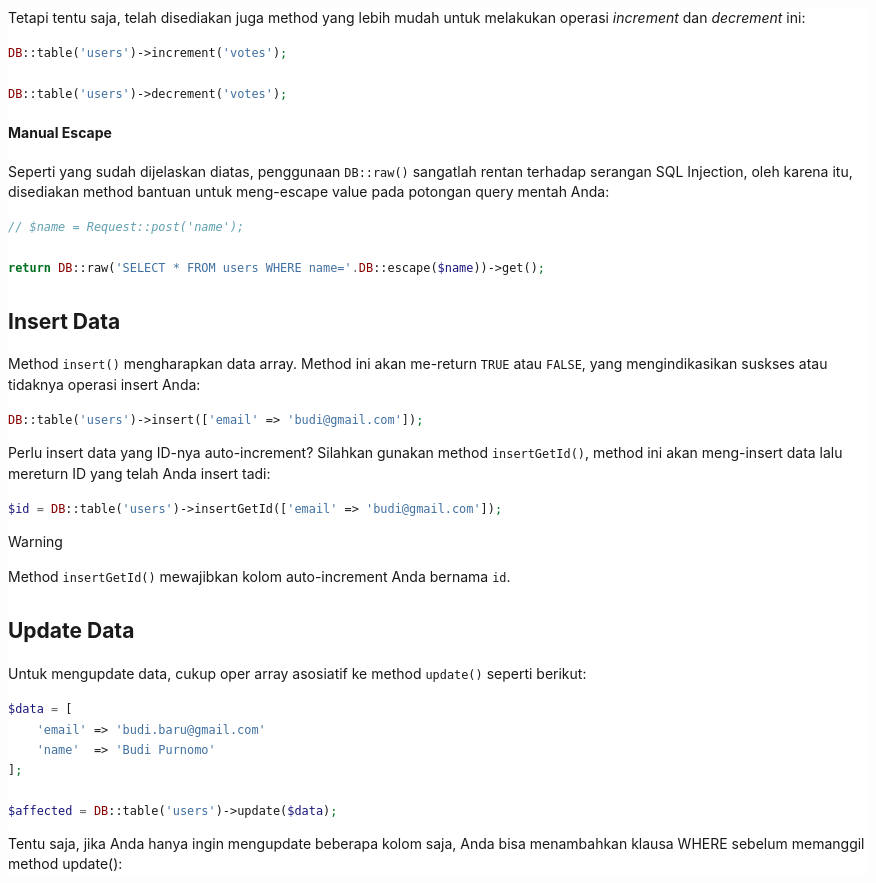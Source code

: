 Tetapi tentu saja, telah disediakan juga method yang lebih mudah untuk melakukan operasi _increment_ dan _decrement_ ini:

```php
DB::table('users')->increment('votes');

DB::table('users')->decrement('votes');
```


#### Manual Escape

Seperti yang sudah dijelaskan diatas, penggunaan `DB::raw()` sangatlah rentan terhadap serangan SQL Injection, oleh karena itu, disediakan method bantuan untuk meng-escape value pada potongan query mentah Anda:

```php
// $name = Request::post('name');

return DB::raw('SELECT * FROM users WHERE name='.DB::escape($name))->get();
```


## Insert Data

Method `insert()` mengharapkan data array. Method ini akan me-return `TRUE` atau `FALSE`, yang mengindikasikan suskses atau tidaknya operasi insert Anda:

```php
DB::table('users')->insert(['email' => 'budi@gmail.com']);
```

Perlu insert data yang ID-nya auto-increment? Silahkan gunakan method `insertGetId()`, method ini akan meng-insert data lalu mereturn ID yang telah Anda insert tadi:

```php
$id = DB::table('users')->insertGetId(['email' => 'budi@gmail.com']);
```

> [!WARNING]
> Method `insertGetId()` mewajibkan kolom auto-increment Anda bernama `id`.


## Update Data

Untuk mengupdate data, cukup oper array asosiatif ke method `update()` seperti berikut:

```php
$data = [
	'email' => 'budi.baru@gmail.com'
	'name'  => 'Budi Purnomo'
];

$affected = DB::table('users')->update($data);
```

Tentu saja, jika Anda hanya ingin mengupdate beberapa kolom saja, Anda bisa menambahkan klausa WHERE sebelum memanggil method update():
